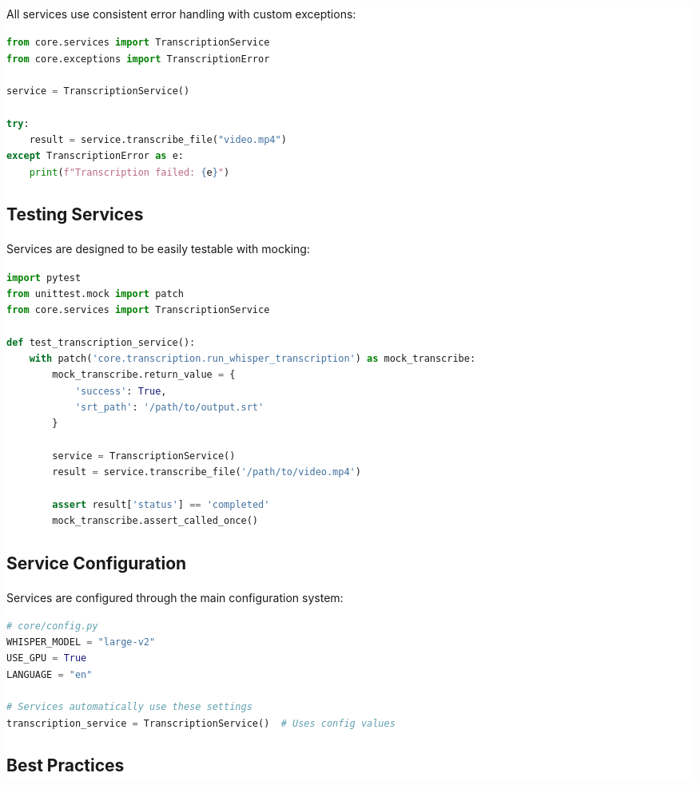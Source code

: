 All services use consistent error handling with custom exceptions:

```python
from core.services import TranscriptionService
from core.exceptions import TranscriptionError

service = TranscriptionService()

try:
    result = service.transcribe_file("video.mp4")
except TranscriptionError as e:
    print(f"Transcription failed: {e}")
```

## Testing Services

Services are designed to be easily testable with mocking:

```python
import pytest
from unittest.mock import patch
from core.services import TranscriptionService

def test_transcription_service():
    with patch('core.transcription.run_whisper_transcription') as mock_transcribe:
        mock_transcribe.return_value = {
            'success': True,
            'srt_path': '/path/to/output.srt'
        }
        
        service = TranscriptionService()
        result = service.transcribe_file('/path/to/video.mp4')
        
        assert result['status'] == 'completed'
        mock_transcribe.assert_called_once()
```

## Service Configuration

Services are configured through the main configuration system:

```python
# core/config.py
WHISPER_MODEL = "large-v2"
USE_GPU = True
LANGUAGE = "en"

# Services automatically use these settings
transcription_service = TranscriptionService()  # Uses config values
```

## Best Practices
